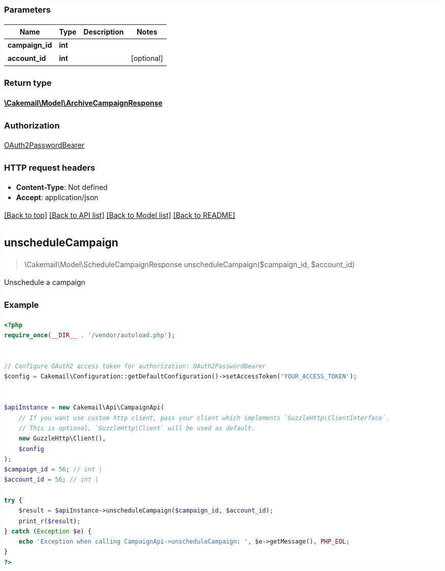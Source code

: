 ### Parameters


Name | Type | Description  | Notes
------------- | ------------- | ------------- | -------------
 **campaign_id** | **int**|  |
 **account_id** | **int**|  | [optional]

### Return type

[**\Cakemail\Model\ArchiveCampaignResponse**](../Model/ArchiveCampaignResponse.md)

### Authorization

[OAuth2PasswordBearer](../../README.md#OAuth2PasswordBearer)

### HTTP request headers

- **Content-Type**: Not defined
- **Accept**: application/json

[[Back to top]](#) [[Back to API list]](../../README.md#documentation-for-api-endpoints)
[[Back to Model list]](../../README.md#documentation-for-models)
[[Back to README]](../../README.md)


## unscheduleCampaign

> \Cakemail\Model\ScheduleCampaignResponse unscheduleCampaign($campaign_id, $account_id)

Unschedule a campaign

### Example

```php
<?php
require_once(__DIR__ . '/vendor/autoload.php');


// Configure OAuth2 access token for authorization: OAuth2PasswordBearer
$config = Cakemail\Configuration::getDefaultConfiguration()->setAccessToken('YOUR_ACCESS_TOKEN');


$apiInstance = new Cakemail\Api\CampaignApi(
    // If you want use custom http client, pass your client which implements `GuzzleHttp\ClientInterface`.
    // This is optional, `GuzzleHttp\Client` will be used as default.
    new GuzzleHttp\Client(),
    $config
);
$campaign_id = 56; // int | 
$account_id = 56; // int | 

try {
    $result = $apiInstance->unscheduleCampaign($campaign_id, $account_id);
    print_r($result);
} catch (Exception $e) {
    echo 'Exception when calling CampaignApi->unscheduleCampaign: ', $e->getMessage(), PHP_EOL;
}
?>
```
